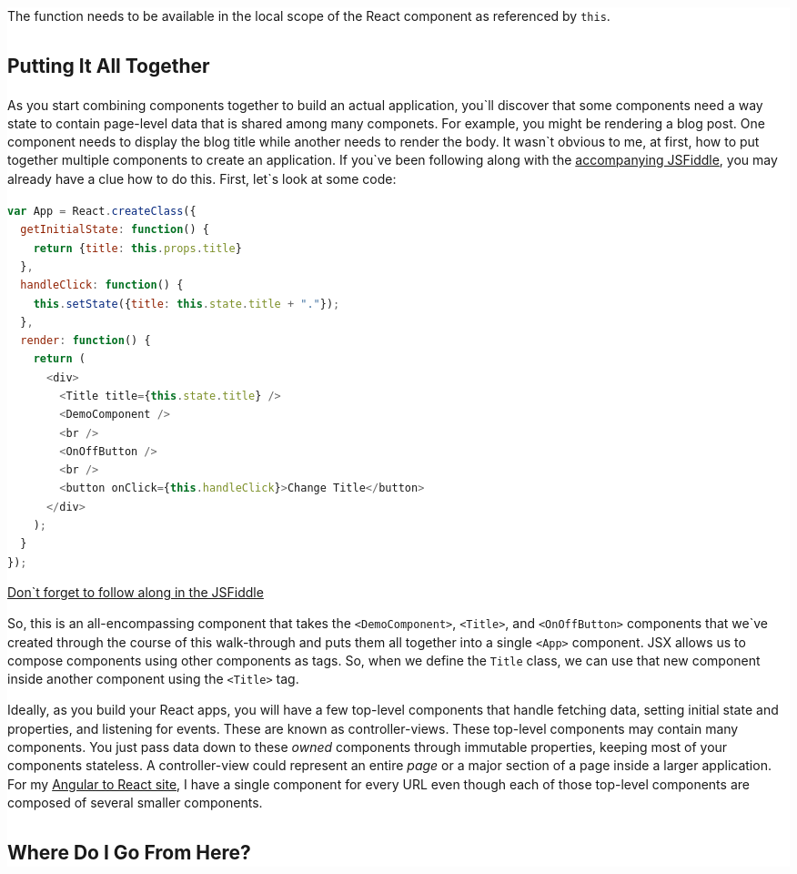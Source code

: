 The function needs to be available in the local scope of the React component as referenced by `this`.

## Putting It All Together

As you start combining components together to build an actual application, you\`ll discover that some components need a way state to contain page-level data that is shared among many componets. For example, you might be rendering a blog post. One component needs to display the blog title while another needs to render the body. It wasn\`t obvious to me, at first, how to put together multiple components to create an application. If you\`ve been following along with the [accompanying JSFiddle](http://jsfiddle.net/michaelishere/52oxac3k/), you may already have a clue how to do this. First, let\`s look at some code:

```javascript
var App = React.createClass({
  getInitialState: function() {
    return {title: this.props.title}
  },
  handleClick: function() {
    this.setState({title: this.state.title + "."});   
  },
  render: function() {
    return (
      <div>
        <Title title={this.state.title} />
        <DemoComponent />
        <br />
        <OnOffButton />
        <br />
        <button onClick={this.handleClick}>Change Title</button>
      </div>
    );
  }
});
```
[Don\`t forget to follow along in the JSFiddle](http://jsfiddle.net/michaelishere/52oxac3k/)

So, this is an all-encompassing component that takes the `<DemoComponent>`, `<Title>`, and `<OnOffButton>` components that we\`ve created through the course of this walk-through and puts them all together into a single `<App>` component. JSX allows us to compose components using other components as tags. So, when we define the `Title` class, we can use that new component inside another component using the `<Title>` tag. 

Ideally, as you build your React apps, you will have a few top-level components that handle fetching data, setting initial state and properties, and listening for events. These are known as controller-views. These top-level components may contain many components. You just pass data down to these *owned* components through immutable properties, keeping most of your components stateless. A controller-view could represent an entire *page* or a major section of a page inside a larger application. For my [Angular to React site](http://angulartoreact.com), I have a single component for every URL even though each of those top-level components are composed of several smaller components. 

## Where Do I Go From Here?

